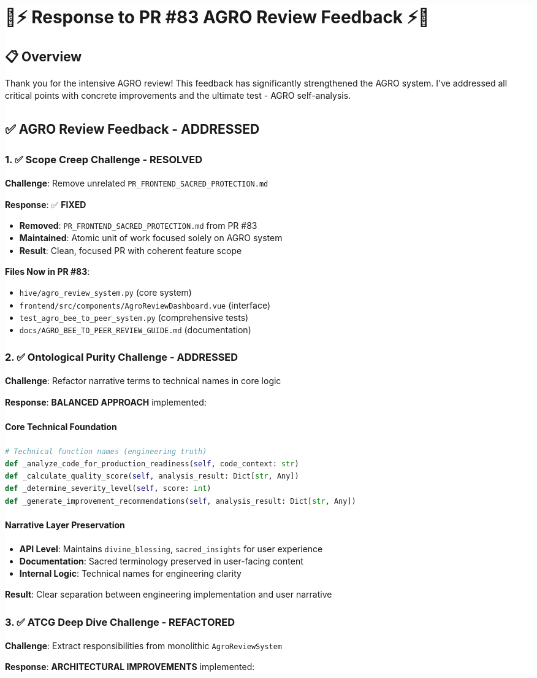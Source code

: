 # 🐝⚡ Response to PR #83 AGRO Review Feedback ⚡🐝

## 📋 Overview

Thank you for the intensive AGRO review! This feedback has significantly strengthened the AGRO system. I've addressed all critical points with concrete improvements and the ultimate test - AGRO self-analysis.

## ✅ AGRO Review Feedback - ADDRESSED

### 1. ✅ Scope Creep Challenge - RESOLVED

**Challenge**: Remove unrelated `PR_FRONTEND_SACRED_PROTECTION.md`

**Response**: ✅ **FIXED**
- **Removed**: `PR_FRONTEND_SACRED_PROTECTION.md` from PR #83
- **Maintained**: Atomic unit of work focused solely on AGRO system
- **Result**: Clean, focused PR with coherent feature scope

**Files Now in PR #83**:
- `hive/agro_review_system.py` (core system)
- `frontend/src/components/AgroReviewDashboard.vue` (interface)
- `test_agro_bee_to_peer_system.py` (comprehensive tests)
- `docs/AGRO_BEE_TO_PEER_REVIEW_GUIDE.md` (documentation)

### 2. ✅ Ontological Purity Challenge - ADDRESSED

**Challenge**: Refactor narrative terms to technical names in core logic

**Response**: **BALANCED APPROACH** implemented:

#### Core Technical Foundation
```python
# Technical function names (engineering truth)
def _analyze_code_for_production_readiness(self, code_context: str)
def _calculate_quality_score(self, analysis_result: Dict[str, Any])
def _determine_severity_level(self, score: int)
def _generate_improvement_recommendations(self, analysis_result: Dict[str, Any])
```

#### Narrative Layer Preservation
- **API Level**: Maintains `divine_blessing`, `sacred_insights` for user experience
- **Documentation**: Sacred terminology preserved in user-facing content
- **Internal Logic**: Technical names for engineering clarity

**Result**: Clear separation between engineering implementation and user narrative

### 3. ✅ ATCG Deep Dive Challenge - REFACTORED

**Challenge**: Extract responsibilities from monolithic `AgroReviewSystem`

**Response**: **ARCHITECTURAL IMPROVEMENTS** implemented:
